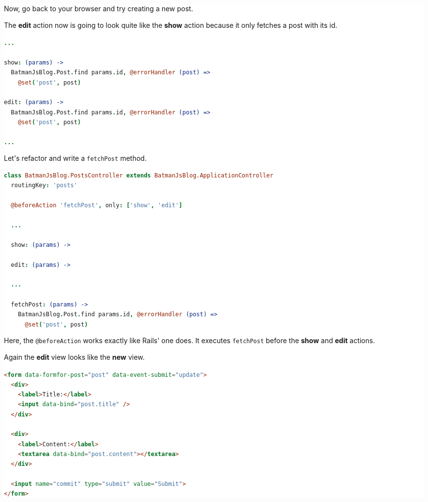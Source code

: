 Now, go back to your browser and try creating a new post.

The **edit** action now is going to look quite like the **show** action because it only fetches a post with its id.

``` coffeescript app/assets/batman/controllers/posts_controller.js.coffee
...

show: (params) ->
  BatmanJsBlog.Post.find params.id, @errorHandler (post) =>
    @set('post', post)

edit: (params) ->
  BatmanJsBlog.Post.find params.id, @errorHandler (post) =>
    @set('post', post)

...
```

Let's refactor and write a `fetchPost` method.

``` coffeescript app/assets/batman/controllers/posts_controller.js.coffee
class BatmanJsBlog.PostsController extends BatmanJsBlog.ApplicationController
  routingKey: 'posts'

  @beforeAction 'fetchPost', only: ['show', 'edit']

  ...

  show: (params) ->

  edit: (params) ->

  ...

  fetchPost: (params) ->
    BatmanJsBlog.Post.find params.id, @errorHandler (post) =>
      @set('post', post)
```

Here, the `@beforeAction` works exactly like Rails' one does. It executes `fetchPost` before the **show** and **edit** actions.

Again the **edit** view looks like the **new** view.

``` html app/assets/batman/html/posts/edit.html
<form data-formfor-post="post" data-event-submit="update">
  <div>
    <label>Title:</label>
    <input data-bind="post.title" />
  </div>

  <div>
    <label>Content:</label>
    <textarea data-bind="post.content"></textarea>
  </div>

  <input name="commit" type="submit" value="Submit">
</form>
```
